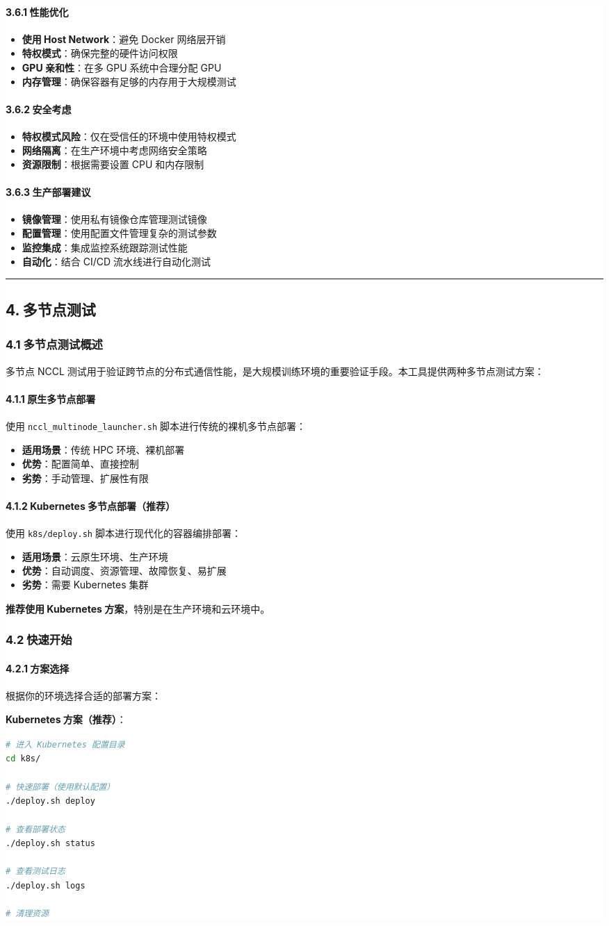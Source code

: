#### 3.6.1 性能优化

- **使用 Host Network**：避免 Docker 网络层开销
- **特权模式**：确保完整的硬件访问权限
- **GPU 亲和性**：在多 GPU 系统中合理分配 GPU
- **内存管理**：确保容器有足够的内存用于大规模测试

#### 3.6.2 安全考虑

- **特权模式风险**：仅在受信任的环境中使用特权模式
- **网络隔离**：在生产环境中考虑网络安全策略
- **资源限制**：根据需要设置 CPU 和内存限制

#### 3.6.3 生产部署建议

- **镜像管理**：使用私有镜像仓库管理测试镜像
- **配置管理**：使用配置文件管理复杂的测试参数
- **监控集成**：集成监控系统跟踪测试性能
- **自动化**：结合 CI/CD 流水线进行自动化测试

---

## 4. 多节点测试

### 4.1 多节点测试概述

多节点 NCCL 测试用于验证跨节点的分布式通信性能，是大规模训练环境的重要验证手段。本工具提供两种多节点测试方案：

#### 4.1.1 原生多节点部署

使用 `nccl_multinode_launcher.sh` 脚本进行传统的裸机多节点部署：

- **适用场景**：传统 HPC 环境、裸机部署
- **优势**：配置简单、直接控制
- **劣势**：手动管理、扩展性有限

#### 4.1.2 Kubernetes 多节点部署（推荐）

使用 `k8s/deploy.sh` 脚本进行现代化的容器编排部署：

- **适用场景**：云原生环境、生产环境
- **优势**：自动调度、资源管理、故障恢复、易扩展
- **劣势**：需要 Kubernetes 集群

**推荐使用 Kubernetes 方案**，特别是在生产环境和云环境中。

### 4.2 快速开始

#### 4.2.1 方案选择

根据你的环境选择合适的部署方案：

**Kubernetes 方案（推荐）**：

```bash
# 进入 Kubernetes 配置目录
cd k8s/

# 快速部署（使用默认配置）
./deploy.sh deploy

# 查看部署状态
./deploy.sh status

# 查看测试日志
./deploy.sh logs

# 清理资源
```